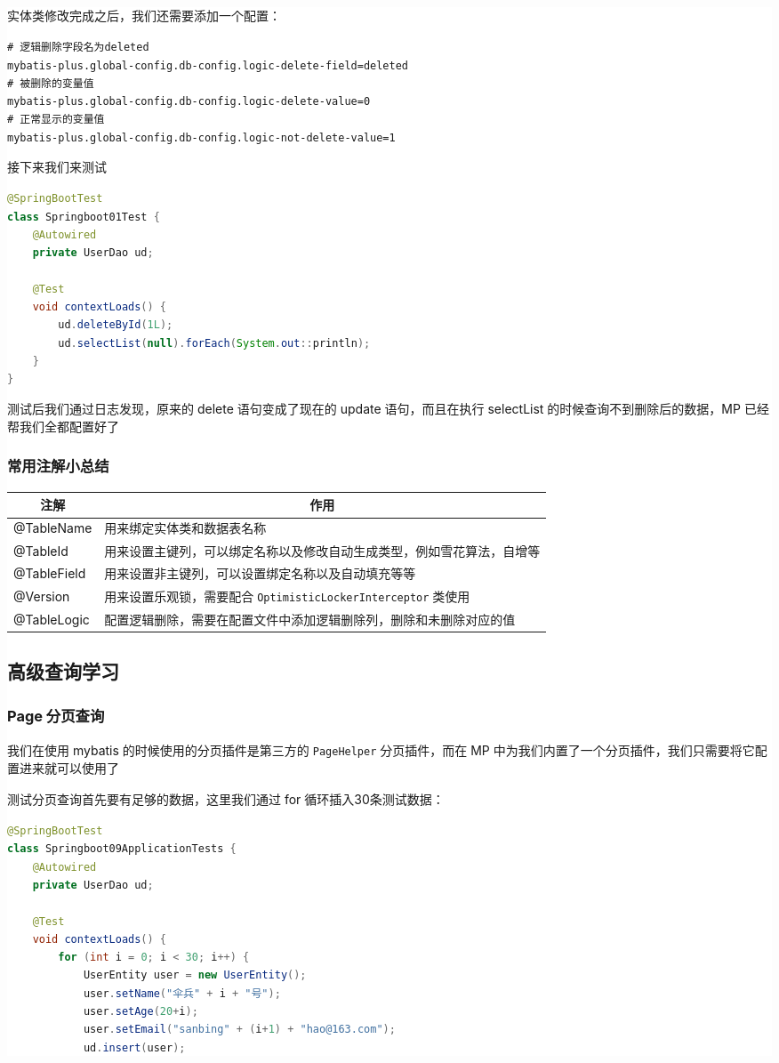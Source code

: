 实体类修改完成之后，我们还需要添加一个配置：

~~~properties
# 逻辑删除字段名为deleted
mybatis-plus.global-config.db-config.logic-delete-field=deleted
# 被删除的变量值
mybatis-plus.global-config.db-config.logic-delete-value=0
# 正常显示的变量值
mybatis-plus.global-config.db-config.logic-not-delete-value=1
~~~

接下来我们来测试

~~~java
@SpringBootTest
class Springboot01Test {
	@Autowired
	private UserDao ud;

	@Test
	void contextLoads() {
		ud.deleteById(1L);
		ud.selectList(null).forEach(System.out::println);
	}
}
~~~

测试后我们通过日志发现，原来的 delete 语句变成了现在的 update 语句，而且在执行 selectList 的时候查询不到删除后的数据，MP 已经帮我们全都配置好了



### 常用注解小总结

| 注解        | 作用                                                         |
| ----------- | ------------------------------------------------------------ |
| @TableName  | 用来绑定实体类和数据表名称                                   |
| @TableId    | 用来设置主键列，可以绑定名称以及修改自动生成类型，例如雪花算法，自增等 |
| @TableField | 用来设置非主键列，可以设置绑定名称以及自动填充等等           |
| @Version    | 用来设置乐观锁，需要配合 `OptimisticLockerInterceptor` 类使用 |
| @TableLogic | 配置逻辑删除，需要在配置文件中添加逻辑删除列，删除和未删除对应的值 |



## 高级查询学习

### Page 分页查询

我们在使用 mybatis 的时候使用的分页插件是第三方的 `PageHelper` 分页插件，而在 MP 中为我们内置了一个分页插件，我们只需要将它配置进来就可以使用了

测试分页查询首先要有足够的数据，这里我们通过 for 循环插入30条测试数据：

~~~java
@SpringBootTest
class Springboot09ApplicationTests {
    @Autowired
    private UserDao ud;

    @Test
    void contextLoads() {
        for (int i = 0; i < 30; i++) {
            UserEntity user = new UserEntity();
            user.setName("伞兵" + i + "号");
            user.setAge(20+i);
            user.setEmail("sanbing" + (i+1) + "hao@163.com");
            ud.insert(user);
~~~